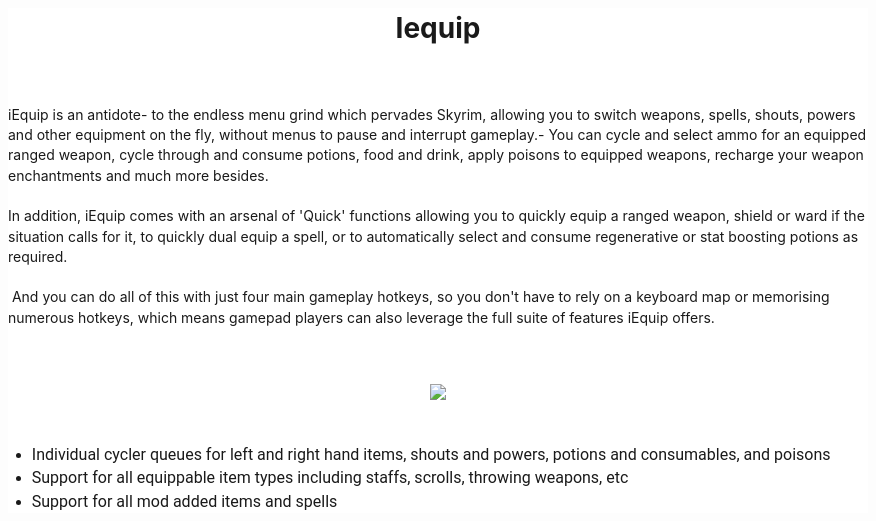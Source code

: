 ﻿---
layout: default
title: Iequip
has_toc: false
has_children: false
parent: Deep Dives
---


iEquip is an antidote- to the endless menu grind which pervades Skyrim, allowing you to switch weapons, spells, shouts, powers and other equipment on the fly, without menus to pause and interrupt gameplay.-  You can cycle and select ammo for an equipped ranged weapon, cycle through and consume potions, food and drink, apply poisons to equipped weapons, recharge your weapon enchantments and much more besides.<br>
<br>
<span class="wbbtab">
</span>
﻿In addition, iEquip comes with an arsenal of 'Quick' functions allowing you to quickly equip a ranged weapon, shield or ward if the situation calls for it, to quickly dual equip a spell, or to automatically select and consume regenerative or stat boosting potions as required. <br>
<br>
<span class="wbbtab">
</span>
﻿ And you can do all of this with just four main gameplay hotkeys, so you don't have to rely on a keyboard map or memorising numerous hotkeys, which means gamepad players can also leverage the full suite of features iEquip offers.<br>
<br>
</font>
</font>
<br>
<div align="center">
<font style="font-family: Georgia;">
<font style="color: #C1A57A;">
<font size="3">
<img src="https://i.imgur.com/5qCylD9.png">
</font>
</font>
</font>
</div>
<font style="font-family: Georgia;">
<font style="color: #C1A57A;">
<font size="3">
<br>
</font>
</font>
</font>
<ul class="disc">
<li>
<font style="font-family: Roboto;">
<font size="3">
Individual cycler queues for left and right hand items, shouts and powers, potions and consumables, and poisons</font>
</font>
</li>
<li>
<font style="font-family: Roboto;">
<font size="3">
Support for all equippable item types including staffs, scrolls, throwing weapons, etc</font>
</font>
</li>
<li>
<font style="font-family: Roboto;">
<font size="3">
Support for all mod added items and spells</font>